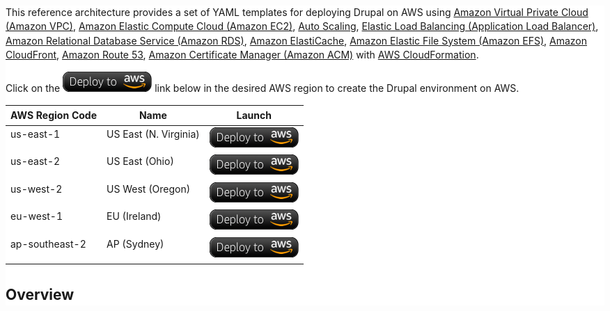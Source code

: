 
This reference architecture provides a set of YAML templates for deploying Drupal on AWS using [Amazon Virtual Private Cloud (Amazon VPC)](http://docs.aws.amazon.com/AmazonVPC/latest/UserGuide/VPC_Introduction.html), [Amazon Elastic Compute Cloud (Amazon EC2)](http://docs.aws.amazon.com/AWSEC2/latest/UserGuide/concepts.html), [Auto Scaling](http://docs.aws.amazon.com/autoscaling/latest/userguide/WhatIsAutoScaling.html), [Elastic Load Balancing (Application Load Balancer)](http://docs.aws.amazon.com/elasticbalancing/latest/application/introduction.html), [Amazon Relational Database Service (Amazon RDS)](http://docs.aws.amazon.com/AmazonRDS/latest/UserGuide/Welcome.html), [Amazon ElastiCache](http://docs.aws.amazon.com/AmazonElastiCache/latest/UserGuide/WhatIs.html), [Amazon Elastic File System (Amazon EFS)](http://docs.aws.amazon.com/efs/latest/ug/whatisefs.html), [Amazon CloudFront](http://docs.aws.amazon.com/AmazonCloudFront/latest/DeveloperGuide/Introduction.html), [Amazon Route 53](http://docs.aws.amazon.com/Route53/latest/DeveloperGuide/Welcome.html), [Amazon Certificate Manager (Amazon ACM)](http://docs.aws.amazon.com/acm/latest/userguide/acm-overview.html)  with [AWS CloudFormation](http://docs.aws.amazon.com/AWSCloudFormation/latest/UserGuide/Welcome.html).

Click on the ![cloudformation-launch-stack](/images/deploy_to_aws.png) link below in the desired AWS region to create the Drupal environment on AWS.

| AWS Region Code | Name | Launch |
| --- | --- | --- 
| us-east-1 |US East (N. Virginia)| [![cloudformation-launch-stack](/images/deploy_to_aws.png)](https://console.aws.amazon.com/cloudformation/home?region=us-east-1#/stacks/new?stackName=Drupal&templateURL=https://s3.amazonaws.com/aws-refarch/drupal/latest/templates/aws-refarch-drupal-master.yaml) |
| us-east-2 |US East (Ohio)| [![cloudformation-launch-stack](/images/deploy_to_aws.png)](https://console.aws.amazon.com/cloudformation/home?region=us-east-2#/stacks/new?stackName=Drupal&templateURL=https://s3.amazonaws.com/aws-refarch/drupal/latest/templates/aws-refarch-drupal-master.yaml) |
| us-west-2 |US West (Oregon)| [![cloudformation-launch-stack](/images/deploy_to_aws.png)](https://console.aws.amazon.com/cloudformation/home?region=us-west-2#/stacks/new?stackName=Drupal&templateURL=https://s3.amazonaws.com/aws-refarch/drupal/latest/templates/aws-refarch-drupal-master.yaml) |
| eu-west-1 |EU (Ireland)| [![cloudformation-launch-stack](/images/deploy_to_aws.png)](https://console.aws.amazon.com/cloudformation/home?region=eu-west-1#/stacks/new?stackName=Drupal&templateURL=https://s3.amazonaws.com/aws-refarch/drupal/latest/templates/aws-refarch-drupal-master.yaml) |
| ap-southeast-2 |AP (Sydney)| [![cloudformation-launch-stack](/images/deploy_to_aws.png)](https://console.aws.amazon.com/cloudformation/home?region=ap-southeast-2#/stacks/new?stackName=Drupal&templateURL=https://s3.amazonaws.com/aws-refarch/drupal/latest/templates/aws-refarch-drupal-master.yaml) |

## Overview
